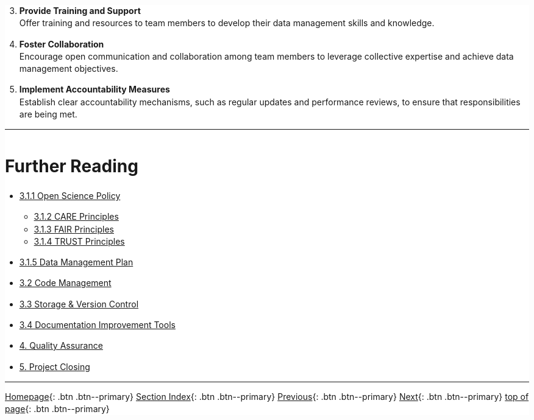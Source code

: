 3. **Provide Training and Support** <br>
Offer training and resources to team members to develop their data management skills and knowledge.

4. **Foster Collaboration** <br>
Encourage open communication and collaboration among team members to leverage collective expertise and achieve data management objectives.

5. **Implement Accountability Measures** <br>
Establish clear accountability mechanisms, such as regular updates and performance reviews, to ensure that responsibilities are being met.


___
# Further Reading
* [3.1.1 Open Science Policy](01-open-principles)
  * [3.1.2 CARE Principles](02-care-principles)
  * [3.1.3 FAIR Principles](03-fair-principles)
  * [3.1.4 TRUST Principles](04-trust-principles)


* [3.1.5 Data Management Plan](05-data-management-plan)

* [3.2 Code Management](../01-SOURCE-CODE/00-code-developments)
* [3.3 Storage & Version Control](../01-SOURCE-CODE/01-storage-version-control)
* [3.4 Documentation Improvement Tools](../02-DOCUMENTATION/01-documentation-improvement-tools)

* [4. Quality Assurance](../../03-PRODUCTIVITY/00-quality-assurance)
* [5. Project Closing](../../04-PUBLICATION/01-project-closing)

___

[Homepage](../../../index.md){: .btn  .btn--primary}
[Section Index](../../00-ProjectManagement-LandingPage){: .btn  .btn--primary}
[Previous](../00-intro-resource-management){: .btn  .btn--primary}
[Next](01-open-principles){: .btn  .btn--primary}
[top of page](#introduction){: .btn  .btn--primary}
